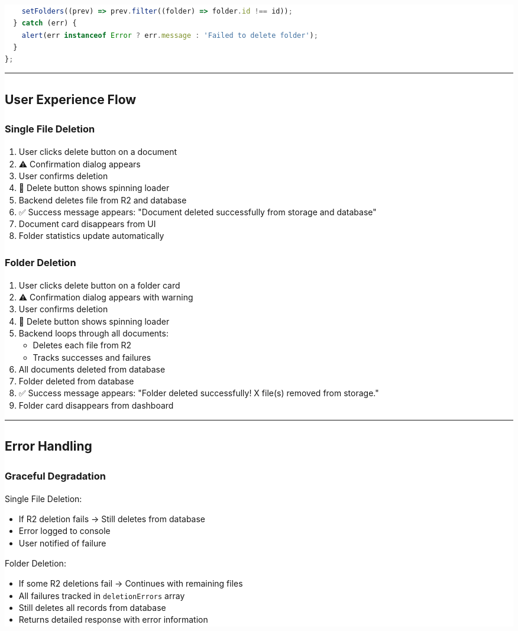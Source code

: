 ```typescript
    setFolders((prev) => prev.filter((folder) => folder.id !== id));
  } catch (err) {
    alert(err instanceof Error ? err.message : 'Failed to delete folder');
  }
};
```

---

## User Experience Flow

### Single File Deletion
1. User clicks delete button on a document
2. ⚠️ Confirmation dialog appears
3. User confirms deletion
4. 🔄 Delete button shows spinning loader
5. Backend deletes file from R2 and database
6. ✅ Success message appears: "Document deleted successfully from storage and database"
7. Document card disappears from UI
8. Folder statistics update automatically

### Folder Deletion
1. User clicks delete button on a folder card
2. ⚠️ Confirmation dialog appears with warning
3. User confirms deletion
4. 🔄 Delete button shows spinning loader
5. Backend loops through all documents:
   - Deletes each file from R2
   - Tracks successes and failures
6. All documents deleted from database
7. Folder deleted from database
8. ✅ Success message appears: "Folder deleted successfully! X file(s) removed from storage."
9. Folder card disappears from dashboard

---

## Error Handling

### Graceful Degradation

Single File Deletion:
- If R2 deletion fails → Still deletes from database
- Error logged to console
- User notified of failure

Folder Deletion:
- If some R2 deletions fail → Continues with remaining files
- All failures tracked in `deletionErrors` array
- Still deletes all records from database
- Returns detailed response with error information
